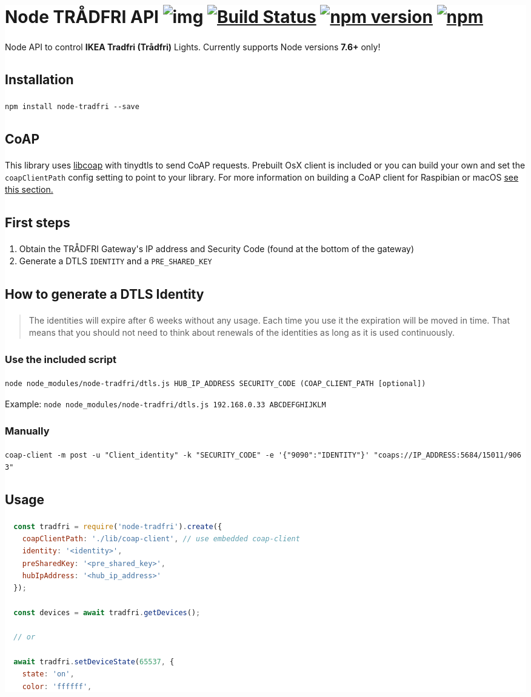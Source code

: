 
# Node TRÅDFRI API ![img](http://i.imgur.com/Qicn5wu.jpg) [![Build Status](https://travis-ci.org/morzzz007/node-tradfri.svg?branch=master)](https://travis-ci.org/morzzz007/node-tradfri) [![npm version](https://badge.fury.io/js/node-tradfri.svg)](https://badge.fury.io/js/node-tradfri) [![npm](https://img.shields.io/npm/dm/node-tradfri.svg)]()
Node API to control **IKEA Tradfri (Trådfri)** Lights.
Currently supports Node versions **7.6+** only!


## Installation

`npm install node-tradfri --save`

## CoAP

This library uses [libcoap](https://github.com/obgm/libcoap) with tinydtls to send CoAP requests.
Prebuilt OsX client is included or you can build your own and set the `coapClientPath` config setting to point to your library.
For more information on building a CoAP client for Raspibian or macOS [see this section.](#how-to-build-coap-client)

## First steps
1. Obtain the TRÅDFRI Gateway's IP address and Security Code (found at the bottom of the gateway)
2. Generate a DTLS `IDENTITY` and a `PRE_SHARED_KEY`

## How to generate a DTLS Identity

> The identities will expire after 6 weeks without any usage. Each time you use it the expiration will be moved in time. That means that you should not need to think about renewals of the identities as long as it is used continuously.

### Use the included script
`node node_modules/node-tradfri/dtls.js HUB_IP_ADDRESS SECURITY_CODE (COAP_CLIENT_PATH [optional])`

Example:
`node node_modules/node-tradfri/dtls.js 192.168.0.33 ABCDEFGHIJKLM`

### Manually
```
coap-client -m post -u "Client_identity" -k "SECURITY_CODE" -e '{"9090":"IDENTITY"}' "coaps://IP_ADDRESS:5684/15011/9063"
```

## Usage
```javascript
  const tradfri = require('node-tradfri').create({
    coapClientPath: './lib/coap-client', // use embedded coap-client
    identity: '<identity>',
    preSharedKey: '<pre_shared_key>',
    hubIpAddress: '<hub_ip_address>'
  });

  const devices = await tradfri.getDevices();

  // or

  await tradfri.setDeviceState(65537, {
    state: 'on',
    color: 'ffffff',
```
